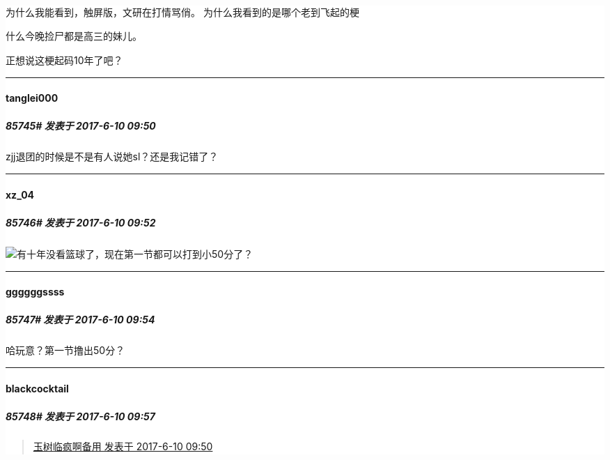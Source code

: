 为什么我能看到，触屏版，文研在打情骂俏。</blockquote>
为什么我看到的是哪个老到飞起的梗

什么今晚捡尸都是高三的妹儿。


正想说这梗起码10年了吧？







*****

####  tanglei000  
##### 85745#       发表于 2017-6-10 09:50




zjj退团的时候是不是有人说她sl？还是我记错了？







*****

####  xz_04  
##### 85746#       发表于 2017-6-10 09:52



<img src="https://static.saraba1st.com/image/smiley/face2017/110.png" referrerpolicy="no-referrer">有十年没看篮球了，现在第一节都可以打到小50分了？







*****

####  ggggggssss  
##### 85747#       发表于 2017-6-10 09:54




哈玩意？第一节撸出50分？







*****

####  blackcocktail  
##### 85748#       发表于 2017-6-10 09:57



<blockquote><a href="httphttps://bbs.saraba1st.com/2b/forum.php?mod=redirect&amp;goto=findpost&amp;pid=36213982&amp;ptid=1105387" target="_blank">玉树临疯啊备用 发表于 2017-6-10 09:50</a>

